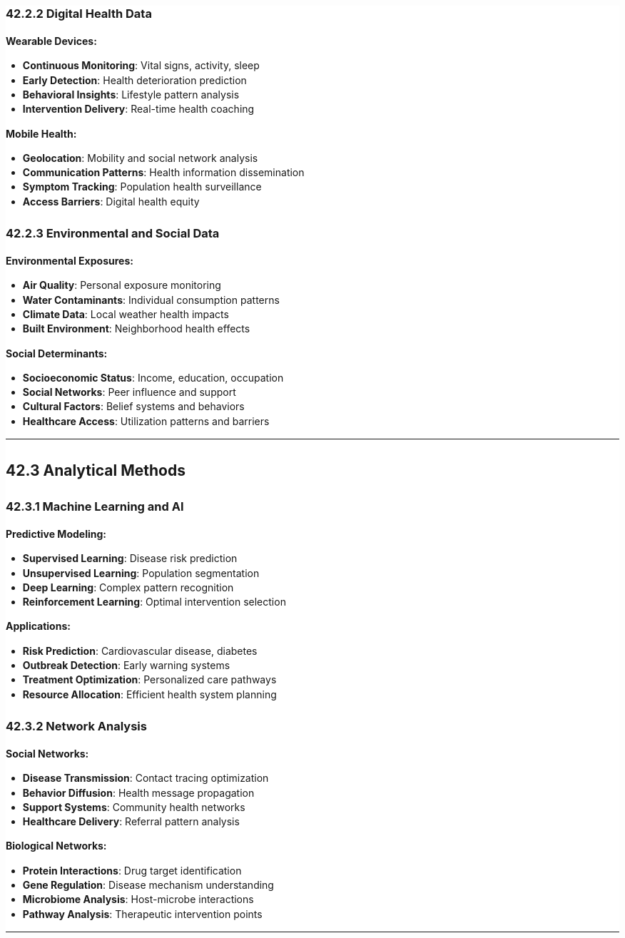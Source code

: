 ### 42.2.2 Digital Health Data
**Wearable Devices:**
- **Continuous Monitoring**: Vital signs, activity, sleep
- **Early Detection**: Health deterioration prediction
- **Behavioral Insights**: Lifestyle pattern analysis
- **Intervention Delivery**: Real-time health coaching

**Mobile Health:**
- **Geolocation**: Mobility and social network analysis
- **Communication Patterns**: Health information dissemination
- **Symptom Tracking**: Population health surveillance
- **Access Barriers**: Digital health equity

### 42.2.3 Environmental and Social Data
**Environmental Exposures:**
- **Air Quality**: Personal exposure monitoring
- **Water Contaminants**: Individual consumption patterns
- **Climate Data**: Local weather health impacts
- **Built Environment**: Neighborhood health effects

**Social Determinants:**
- **Socioeconomic Status**: Income, education, occupation
- **Social Networks**: Peer influence and support
- **Cultural Factors**: Belief systems and behaviors
- **Healthcare Access**: Utilization patterns and barriers

---

## 42.3 Analytical Methods

### 42.3.1 Machine Learning and AI
**Predictive Modeling:**
- **Supervised Learning**: Disease risk prediction
- **Unsupervised Learning**: Population segmentation
- **Deep Learning**: Complex pattern recognition
- **Reinforcement Learning**: Optimal intervention selection

**Applications:**
- **Risk Prediction**: Cardiovascular disease, diabetes
- **Outbreak Detection**: Early warning systems
- **Treatment Optimization**: Personalized care pathways
- **Resource Allocation**: Efficient health system planning

### 42.3.2 Network Analysis
**Social Networks:**
- **Disease Transmission**: Contact tracing optimization
- **Behavior Diffusion**: Health message propagation
- **Support Systems**: Community health networks
- **Healthcare Delivery**: Referral pattern analysis

**Biological Networks:**
- **Protein Interactions**: Drug target identification
- **Gene Regulation**: Disease mechanism understanding
- **Microbiome Analysis**: Host-microbe interactions
- **Pathway Analysis**: Therapeutic intervention points

---